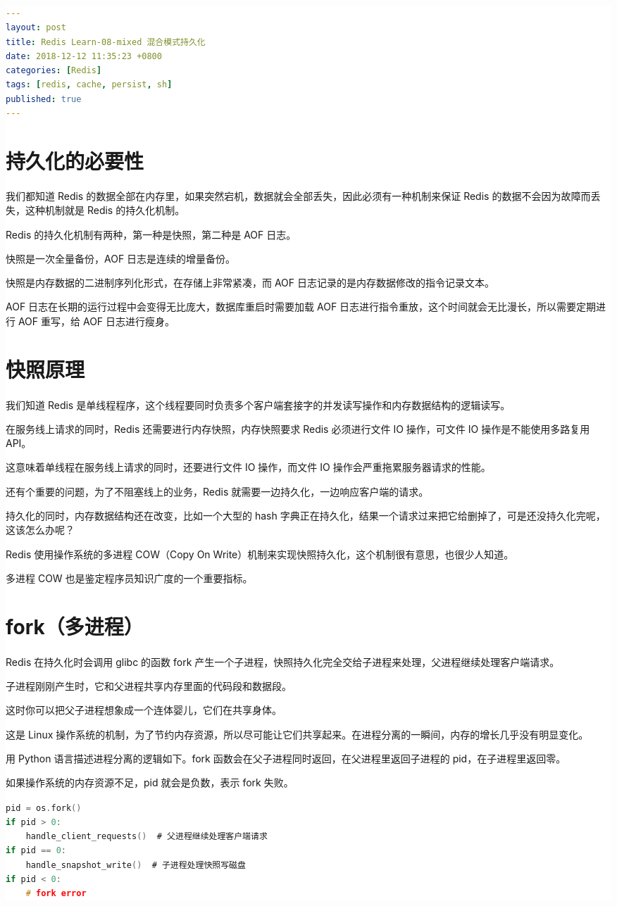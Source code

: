 ```yaml
---
layout: post
title: Redis Learn-08-mixed 混合模式持久化
date: 2018-12-12 11:35:23 +0800
categories: [Redis]
tags: [redis, cache, persist, sh]
published: true
---
```


# 持久化的必要性

我们都知道 Redis 的数据全部在内存里，如果突然宕机，数据就会全部丢失，因此必须有一种机制来保证 Redis 的数据不会因为故障而丢失，这种机制就是 Redis 的持久化机制。

Redis 的持久化机制有两种，第一种是快照，第二种是 AOF 日志。

快照是一次全量备份，AOF 日志是连续的增量备份。

快照是内存数据的二进制序列化形式，在存储上非常紧凑，而 AOF 日志记录的是内存数据修改的指令记录文本。

AOF 日志在长期的运行过程中会变得无比庞大，数据库重启时需要加载 AOF 日志进行指令重放，这个时间就会无比漫长，所以需要定期进行 AOF 重写，给 AOF 日志进行瘦身。

# 快照原理

我们知道 Redis 是单线程程序，这个线程要同时负责多个客户端套接字的并发读写操作和内存数据结构的逻辑读写。

在服务线上请求的同时，Redis 还需要进行内存快照，内存快照要求 Redis 必须进行文件 IO 操作，可文件 IO 操作是不能使用多路复用 API。

这意味着单线程在服务线上请求的同时，还要进行文件 IO 操作，而文件 IO 操作会严重拖累服务器请求的性能。

还有个重要的问题，为了不阻塞线上的业务，Redis 就需要一边持久化，一边响应客户端的请求。

持久化的同时，内存数据结构还在改变，比如一个大型的 hash 字典正在持久化，结果一个请求过来把它给删掉了，可是还没持久化完呢，这该怎么办呢？

Redis 使用操作系统的多进程 COW（Copy On Write）机制来实现快照持久化，这个机制很有意思，也很少人知道。

多进程 COW 也是鉴定程序员知识广度的一个重要指标。

# fork（多进程）

Redis 在持久化时会调用 glibc 的函数 fork 产生一个子进程，快照持久化完全交给子进程来处理，父进程继续处理客户端请求。

子进程刚刚产生时，它和父进程共享内存里面的代码段和数据段。

这时你可以把父子进程想象成一个连体婴儿，它们在共享身体。

这是 Linux 操作系统的机制，为了节约内存资源，所以尽可能让它们共享起来。在进程分离的一瞬间，内存的增长几乎没有明显变化。

用 Python 语言描述进程分离的逻辑如下。fork 函数会在父子进程同时返回，在父进程里返回子进程的 pid，在子进程里返回零。

如果操作系统的内存资源不足，pid 就会是负数，表示 fork 失败。

```c
pid = os.fork()
if pid > 0:
    handle_client_requests()  # 父进程继续处理客户端请求
if pid == 0:
    handle_snapshot_write()  # 子进程处理快照写磁盘
if pid < 0:
    # fork error
```
